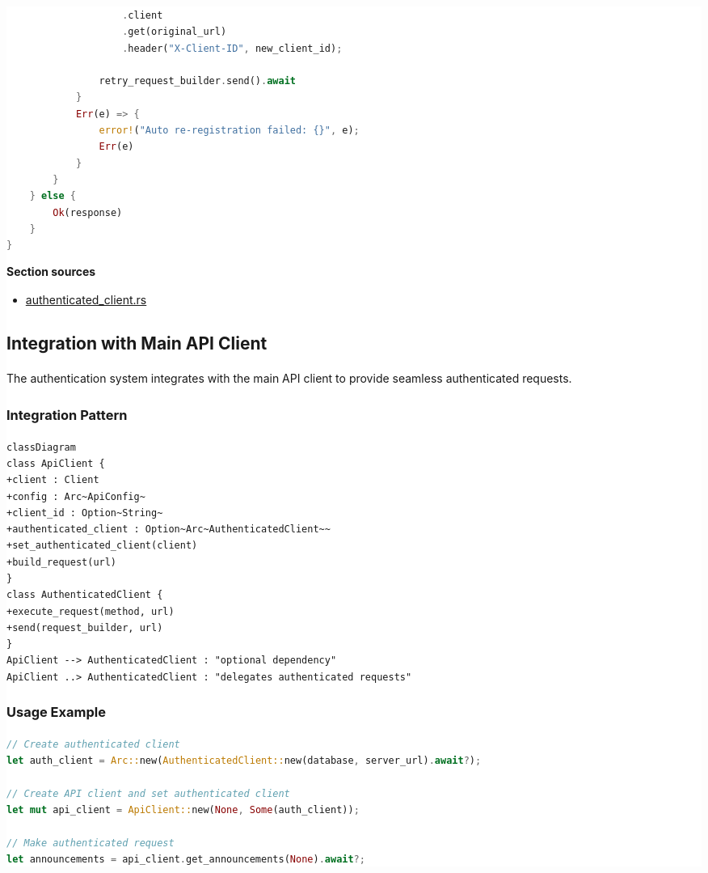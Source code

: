 ```rust
                    .client
                    .get(original_url)
                    .header("X-Client-ID", new_client_id);

                retry_request_builder.send().await
            }
            Err(e) => {
                error!("Auto re-registration failed: {}", e);
                Err(e)
            }
        }
    } else {
        Ok(response)
    }
}
```

**Section sources**
- [authenticated_client.rs](file://client-core/src/authenticated_client.rs#L124-L160)

## Integration with Main API Client
The authentication system integrates with the main API client to provide seamless authenticated requests.

### Integration Pattern
```mermaid
classDiagram
class ApiClient {
+client : Client
+config : Arc~ApiConfig~
+client_id : Option~String~
+authenticated_client : Option~Arc~AuthenticatedClient~~
+set_authenticated_client(client)
+build_request(url)
}
class AuthenticatedClient {
+execute_request(method, url)
+send(request_builder, url)
}
ApiClient --> AuthenticatedClient : "optional dependency"
ApiClient ..> AuthenticatedClient : "delegates authenticated requests"
```

### Usage Example
```rust
// Create authenticated client
let auth_client = Arc::new(AuthenticatedClient::new(database, server_url).await?);

// Create API client and set authenticated client
let mut api_client = ApiClient::new(None, Some(auth_client));

// Make authenticated request
let announcements = api_client.get_announcements(None).await?;
```
